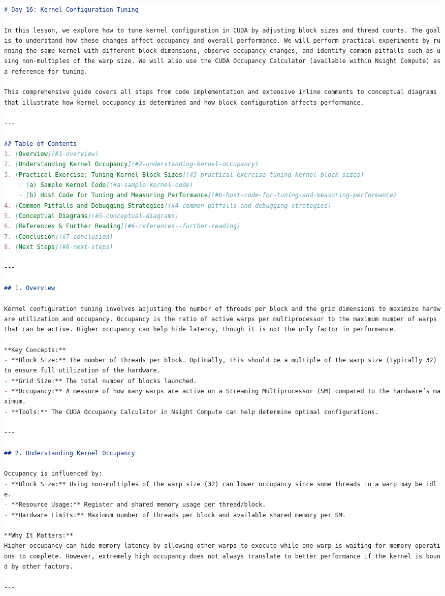 ```markdown
# Day 16: Kernel Configuration Tuning

In this lesson, we explore how to tune kernel configuration in CUDA by adjusting block sizes and thread counts. The goal is to understand how these changes affect occupancy and overall performance. We will perform practical experiments by running the same kernel with different block dimensions, observe occupancy changes, and identify common pitfalls such as using non-multiples of the warp size. We will also use the CUDA Occupancy Calculator (available within Nsight Compute) as a reference for tuning.

This comprehensive guide covers all steps from code implementation and extensive inline comments to conceptual diagrams that illustrate how kernel occupancy is determined and how block configuration affects performance.

---

## Table of Contents
1. [Overview](#1-overview)  
2. [Understanding Kernel Occupancy](#2-understanding-kernel-occupancy)  
3. [Practical Exercise: Tuning Kernel Block Sizes](#3-practical-exercise-tuning-kernel-block-sizes)  
    - [a) Sample Kernel Code](#a-sample-kernel-code)  
    - [b) Host Code for Tuning and Measuring Performance](#b-host-code-for-tuning-and-measuring-performance)  
4. [Common Pitfalls and Debugging Strategies](#4-common-pitfalls-and-debugging-strategies)  
5. [Conceptual Diagrams](#5-conceptual-diagrams)  
6. [References & Further Reading](#6-references--further-reading)  
7. [Conclusion](#7-conclusion)  
8. [Next Steps](#8-next-steps)  

---

## 1. Overview

Kernel configuration tuning involves adjusting the number of threads per block and the grid dimensions to maximize hardware utilization and occupancy. Occupancy is the ratio of active warps per multiprocessor to the maximum number of warps that can be active. Higher occupancy can help hide latency, though it is not the only factor in performance.

**Key Concepts:**
- **Block Size:** The number of threads per block. Optimally, this should be a multiple of the warp size (typically 32) to ensure full utilization of the hardware.
- **Grid Size:** The total number of blocks launched.
- **Occupancy:** A measure of how many warps are active on a Streaming Multiprocessor (SM) compared to the hardware’s maximum.
- **Tools:** The CUDA Occupancy Calculator in Nsight Compute can help determine optimal configurations.

---

## 2. Understanding Kernel Occupancy

Occupancy is influenced by:
- **Block Size:** Using non-multiples of the warp size (32) can lower occupancy since some threads in a warp may be idle.
- **Resource Usage:** Register and shared memory usage per thread/block.
- **Hardware Limits:** Maximum number of threads per block and available shared memory per SM.

**Why It Matters:**  
Higher occupancy can hide memory latency by allowing other warps to execute while one warp is waiting for memory operations to complete. However, extremely high occupancy does not always translate to better performance if the kernel is bound by other factors.

---
```